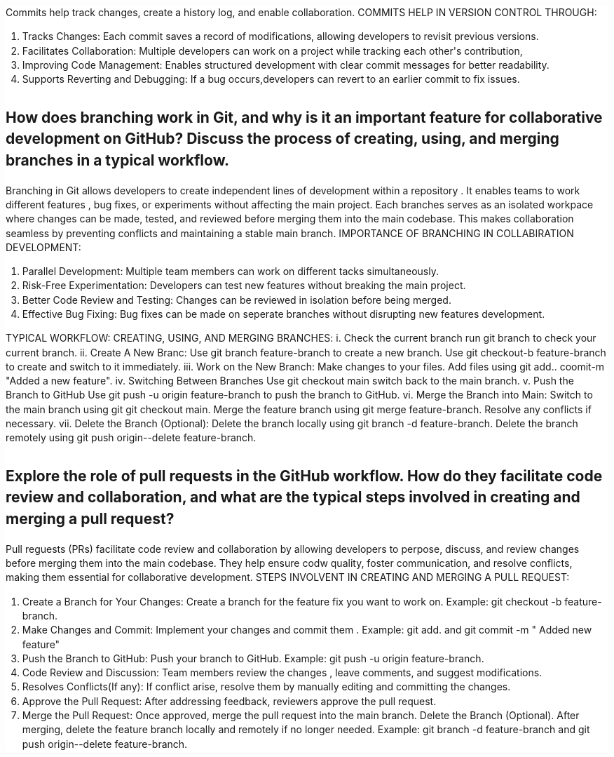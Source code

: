 Commits help track changes, create a history log, and enable collaboration. COMMITS HELP IN VERSION CONTROL THROUGH:
1. Tracks Changes: Each commit saves a record of modifications, allowing developers to revisit previous versions.
2. Facilitates Collaboration: Multiple developers can work on a project while tracking each other's contribution,
3. Improving Code Management: Enables structured development with clear commit messages for better readability.
4. Supports Reverting and Debugging: If a bug occurs,developers can revert to an earlier commit to fix issues.

## How does branching work in Git, and why is it an important feature for collaborative development on GitHub? Discuss the process of creating, using, and merging branches in a typical workflow.
Branching in Git allows developers to create independent lines of development within a repository . It enables teams to work different features , bug fixes, or experiments without affecting the main project. Each branches serves as an isolated workpace where changes can be made, tested, and reviewed before merging them into the main codebase. This makes collaboration seamless by preventing conflicts and maintaining a stable main branch.
IMPORTANCE OF BRANCHING IN COLLABIRATION DEVELOPMENT:
1. Parallel Development: Multiple team members can work on different tacks simultaneously.
2. Risk-Free Experimentation: Developers can test new  features without breaking the main project.
3. Better Code Review and Testing: Changes can be reviewed in isolation before being merged.
4. Effective Bug Fixing: Bug fixes can be made on seperate branches without disrupting new features development.

TYPICAL WORKFLOW: CREATING, USING, AND MERGING BRANCHES:
i. Check the current branch run git branch to check your current branch.
ii. Create A New Branc: Use git branch feature-branch to create a new branch. Use git checkout-b feature-branch to create and switch to it immediately.
iii. Work on the New Branch: Make changes to your files. Add files using git add.. coomit-m "Added a new feature".
iv. Switching Between Branches Use  git checkout main switch back to the main branch.
v. Push the Branch to GitHub Use git push -u origin feature-branch to push the branch to GitHub.
vi. Merge the Branch into Main: Switch to the main branch using git git checkout main. Merge the feature branch using  git merge feature-branch. Resolve any conflicts if necessary.
vii. Delete the Branch (Optional): Delete the branch locally using git branch -d feature-branch. Delete the branch remotely using git push origin--delete feature-branch.

## Explore the role of pull requests in the GitHub workflow. How do they facilitate code review and collaboration, and what are the typical steps involved in creating and merging a pull request?
Pull reguests  (PRs) facilitate code review and collaboration by allowing developers to perpose, discuss, and review changes before merging them into the main codebase. They help ensure codw quality, foster communication, and resolve conflicts, making them essential for collaborative development.
STEPS INVOLVENT IN CREATING AND MERGING A PULL REQUEST: 
1. Create a Branch for Your Changes: Create a branch for the feature fix you want to work on. Example: git checkout -b feature-branch.
2. Make Changes and Commit: Implement your changes and commit them . Example: git add. and git commit -m " Added new feature"
3. Push the Branch to GitHub: Push your branch to GitHub. Example: git push -u origin feature-branch.
4. Code Review and Discussion: Team members review the changes , leave comments, and suggest modifications.
5. Resolves Conflicts(If any): If conflict arise, resolve them by manually editing and committing the changes.
6. Approve the Pull Request: After addressing feedback, reviewers approve the pull request.
7. Merge the Pull Request: Once approved, merge the pull request into the main branch. Delete the Branch (Optional).
   After merging, delete the feature branch locally and remotely if no longer needed. Example: git branch -d feature-branch and git push origin--delete feature-branch.
